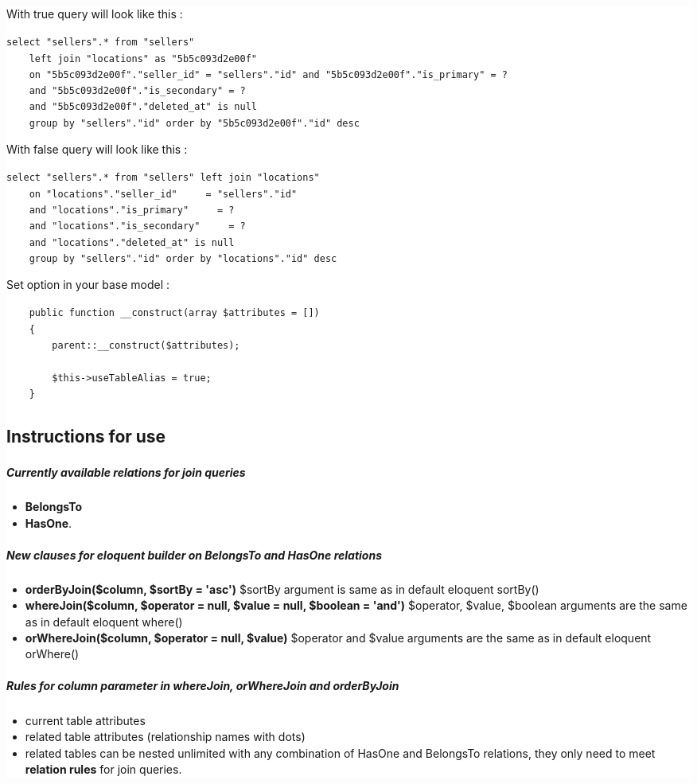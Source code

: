 With true query will look like this : 
```
select "sellers".* from "sellers" 
    left join "locations" as "5b5c093d2e00f" 
    on "5b5c093d2e00f"."seller_id" = "sellers"."id" and "5b5c093d2e00f"."is_primary" = ? 
    and "5b5c093d2e00f"."is_secondary" = ? 
    and "5b5c093d2e00f"."deleted_at" is null 
    group by "sellers"."id" order by "5b5c093d2e00f"."id" desc
```

With false query will look like this : 
```
select "sellers".* from "sellers" left join "locations"                    
    on "locations"."seller_id"     = "sellers"."id" 
    and "locations"."is_primary"     = ? 
    and "locations"."is_secondary"     = ?   
    and "locations"."deleted_at" is null
    group by "sellers"."id" order by "locations"."id" desc
```

Set option in your base model : 
```
    public function __construct(array $attributes = [])
    {
        parent::__construct($attributes);
        
        $this->useTableAlias = true;
    }
```

## Instructions for use

##### Currently available relations for join queries
* **BelongsTo**
* **HasOne**.

##### New clauses for eloquent builder on BelongsTo and HasOne relations

* **orderByJoin($column, $sortBy = 'asc')**
    $sortBy argument is same as in default eloquent sortBy()
* **whereJoin($column, $operator = null, $value = null, $boolean = 'and')**
    $operator, $value, $boolean arguments are the same as in default eloquent where()
* **orWhereJoin($column, $operator = null, $value)**
    $operator and $value arguments are the same as in default eloquent orWhere()

##### Rules for column parameter in whereJoin, orWhereJoin and orderByJoin   

*  current table attributes
* related table attributes (relationship names with dots)
* related tables can be nested unlimited with any combination of HasOne and BelongsTo relations, they only need to meet **relation rules** for join queries.
